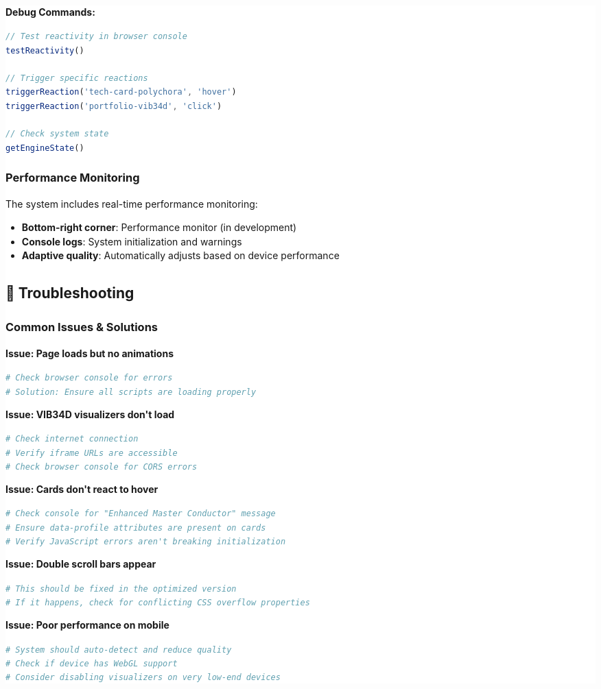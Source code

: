 **Debug Commands:**
```javascript
// Test reactivity in browser console
testReactivity()

// Trigger specific reactions
triggerReaction('tech-card-polychora', 'hover')
triggerReaction('portfolio-vib34d', 'click')

// Check system state
getEngineState()
```

### Performance Monitoring
The system includes real-time performance monitoring:
- **Bottom-right corner**: Performance monitor (in development)
- **Console logs**: System initialization and warnings
- **Adaptive quality**: Automatically adjusts based on device performance

## 🐛 Troubleshooting

### Common Issues & Solutions

**Issue: Page loads but no animations**
```bash
# Check browser console for errors
# Solution: Ensure all scripts are loading properly
```

**Issue: VIB34D visualizers don't load**
```bash
# Check internet connection
# Verify iframe URLs are accessible
# Check browser console for CORS errors
```

**Issue: Cards don't react to hover**
```bash
# Check console for "Enhanced Master Conductor" message
# Ensure data-profile attributes are present on cards
# Verify JavaScript errors aren't breaking initialization
```

**Issue: Double scroll bars appear**
```bash
# This should be fixed in the optimized version
# If it happens, check for conflicting CSS overflow properties
```

**Issue: Poor performance on mobile**
```bash
# System should auto-detect and reduce quality
# Check if device has WebGL support
# Consider disabling visualizers on very low-end devices
```
